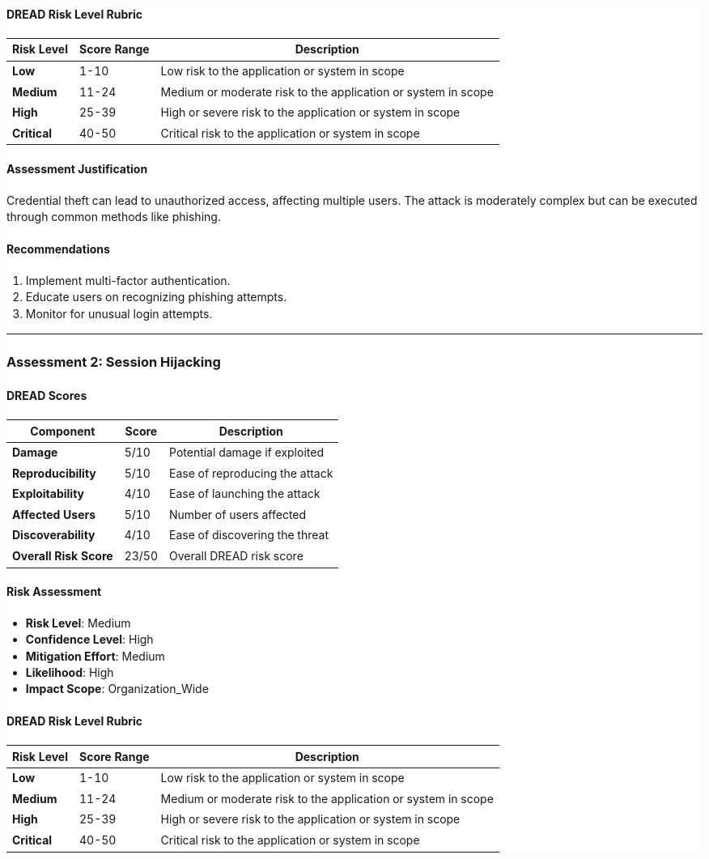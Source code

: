 #### DREAD Risk Level Rubric

| Risk Level | Score Range | Description |
|------------|-------------|-------------|
| **Low** | 1-10 | Low risk to the application or system in scope |
| **Medium** | 11-24 | Medium or moderate risk to the application or system in scope |
| **High** | 25-39 | High or severe risk to the application or system in scope |
| **Critical** | 40-50 | Critical risk to the application or system in scope |

#### Assessment Justification

Credential theft can lead to unauthorized access, affecting multiple users. The attack is moderately complex but can be executed through common methods like phishing.

#### Recommendations

1. Implement multi-factor authentication.
2. Educate users on recognizing phishing attempts.
3. Monitor for unusual login attempts.

---

### Assessment 2: Session Hijacking

#### DREAD Scores

| Component | Score | Description |
|-----------|-------|-------------|
| **Damage** | 5/10 | Potential damage if exploited |
| **Reproducibility** | 5/10 | Ease of reproducing the attack |
| **Exploitability** | 4/10 | Ease of launching the attack |
| **Affected Users** | 5/10 | Number of users affected |
| **Discoverability** | 4/10 | Ease of discovering the threat |
| **Overall Risk Score** | 23/50 | Overall DREAD risk score |

#### Risk Assessment

- **Risk Level**: Medium
- **Confidence Level**: High
- **Mitigation Effort**: Medium
- **Likelihood**: High
- **Impact Scope**: Organization_Wide

#### DREAD Risk Level Rubric

| Risk Level | Score Range | Description |
|------------|-------------|-------------|
| **Low** | 1-10 | Low risk to the application or system in scope |
| **Medium** | 11-24 | Medium or moderate risk to the application or system in scope |
| **High** | 25-39 | High or severe risk to the application or system in scope |
| **Critical** | 40-50 | Critical risk to the application or system in scope |
